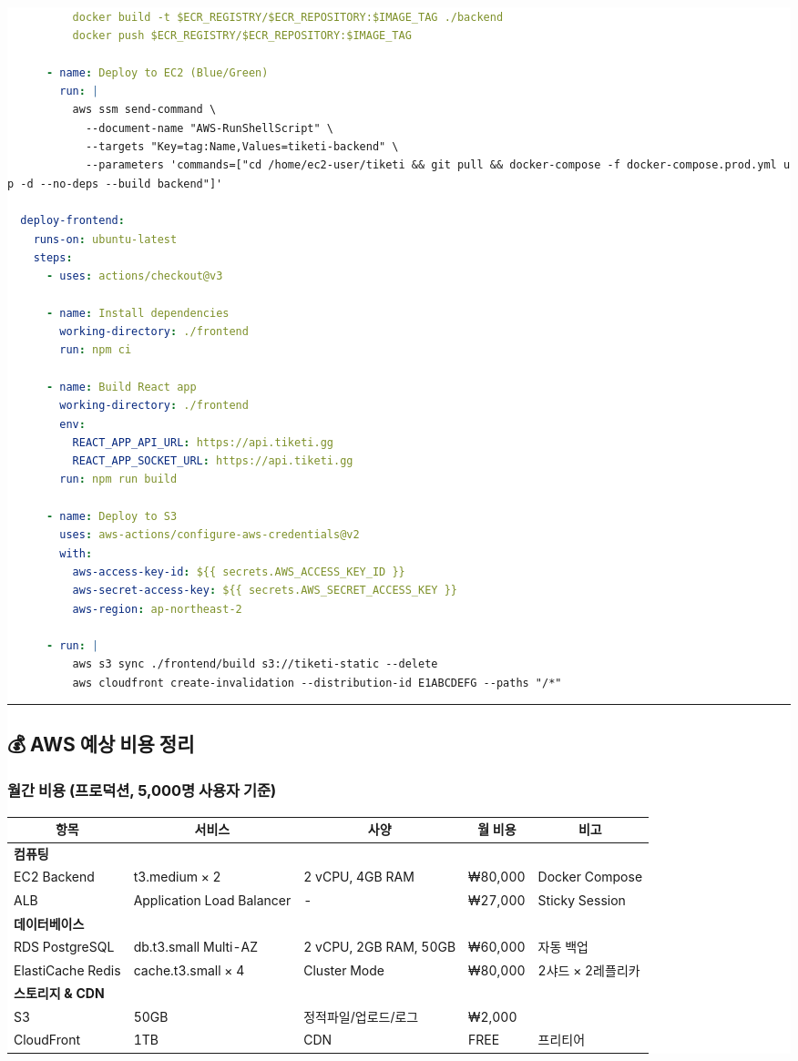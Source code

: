 ```yaml
          docker build -t $ECR_REGISTRY/$ECR_REPOSITORY:$IMAGE_TAG ./backend
          docker push $ECR_REGISTRY/$ECR_REPOSITORY:$IMAGE_TAG

      - name: Deploy to EC2 (Blue/Green)
        run: |
          aws ssm send-command \
            --document-name "AWS-RunShellScript" \
            --targets "Key=tag:Name,Values=tiketi-backend" \
            --parameters 'commands=["cd /home/ec2-user/tiketi && git pull && docker-compose -f docker-compose.prod.yml up -d --no-deps --build backend"]'

  deploy-frontend:
    runs-on: ubuntu-latest
    steps:
      - uses: actions/checkout@v3

      - name: Install dependencies
        working-directory: ./frontend
        run: npm ci

      - name: Build React app
        working-directory: ./frontend
        env:
          REACT_APP_API_URL: https://api.tiketi.gg
          REACT_APP_SOCKET_URL: https://api.tiketi.gg
        run: npm run build

      - name: Deploy to S3
        uses: aws-actions/configure-aws-credentials@v2
        with:
          aws-access-key-id: ${{ secrets.AWS_ACCESS_KEY_ID }}
          aws-secret-access-key: ${{ secrets.AWS_SECRET_ACCESS_KEY }}
          aws-region: ap-northeast-2

      - run: |
          aws s3 sync ./frontend/build s3://tiketi-static --delete
          aws cloudfront create-invalidation --distribution-id E1ABCDEFG --paths "/*"
```

---

## 💰 AWS 예상 비용 정리

### 월간 비용 (프로덕션, 5,000명 사용자 기준)

| 항목 | 서비스 | 사양 | 월 비용 | 비고 |
|------|--------|------|---------|------|
| **컴퓨팅** |
| EC2 Backend | t3.medium × 2 | 2 vCPU, 4GB RAM | ₩80,000 | Docker Compose |
| ALB | Application Load Balancer | - | ₩27,000 | Sticky Session |
| **데이터베이스** |
| RDS PostgreSQL | db.t3.small Multi-AZ | 2 vCPU, 2GB RAM, 50GB | ₩60,000 | 자동 백업 |
| ElastiCache Redis | cache.t3.small × 4 | Cluster Mode | ₩80,000 | 2샤드 × 2레플리카 |
| **스토리지 & CDN** |
| S3 | 50GB | 정적파일/업로드/로그 | ₩2,000 | |
| CloudFront | 1TB | CDN | FREE | 프리티어 |